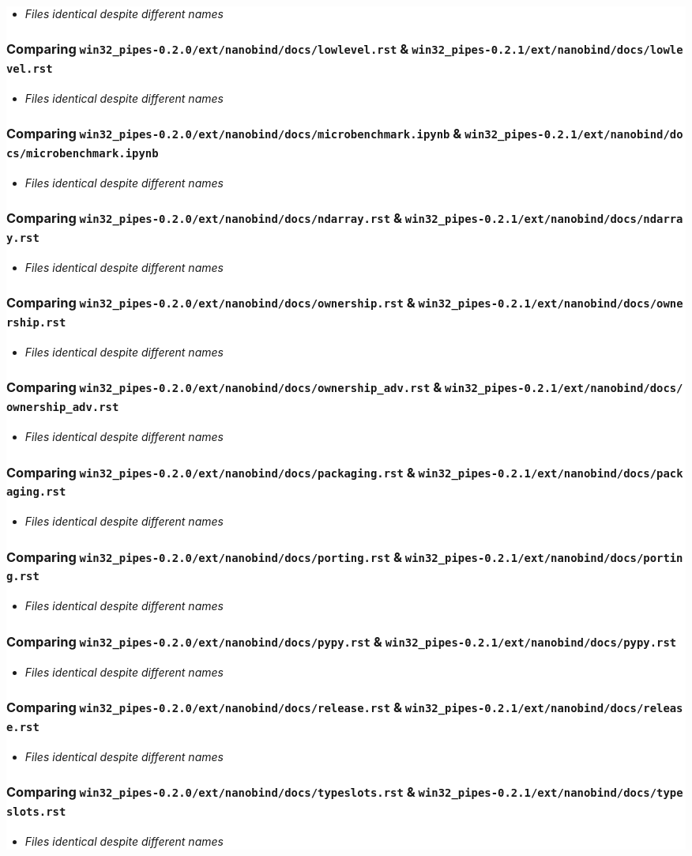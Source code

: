  * *Files identical despite different names*

### Comparing `win32_pipes-0.2.0/ext/nanobind/docs/lowlevel.rst` & `win32_pipes-0.2.1/ext/nanobind/docs/lowlevel.rst`

 * *Files identical despite different names*

### Comparing `win32_pipes-0.2.0/ext/nanobind/docs/microbenchmark.ipynb` & `win32_pipes-0.2.1/ext/nanobind/docs/microbenchmark.ipynb`

 * *Files identical despite different names*

### Comparing `win32_pipes-0.2.0/ext/nanobind/docs/ndarray.rst` & `win32_pipes-0.2.1/ext/nanobind/docs/ndarray.rst`

 * *Files identical despite different names*

### Comparing `win32_pipes-0.2.0/ext/nanobind/docs/ownership.rst` & `win32_pipes-0.2.1/ext/nanobind/docs/ownership.rst`

 * *Files identical despite different names*

### Comparing `win32_pipes-0.2.0/ext/nanobind/docs/ownership_adv.rst` & `win32_pipes-0.2.1/ext/nanobind/docs/ownership_adv.rst`

 * *Files identical despite different names*

### Comparing `win32_pipes-0.2.0/ext/nanobind/docs/packaging.rst` & `win32_pipes-0.2.1/ext/nanobind/docs/packaging.rst`

 * *Files identical despite different names*

### Comparing `win32_pipes-0.2.0/ext/nanobind/docs/porting.rst` & `win32_pipes-0.2.1/ext/nanobind/docs/porting.rst`

 * *Files identical despite different names*

### Comparing `win32_pipes-0.2.0/ext/nanobind/docs/pypy.rst` & `win32_pipes-0.2.1/ext/nanobind/docs/pypy.rst`

 * *Files identical despite different names*

### Comparing `win32_pipes-0.2.0/ext/nanobind/docs/release.rst` & `win32_pipes-0.2.1/ext/nanobind/docs/release.rst`

 * *Files identical despite different names*

### Comparing `win32_pipes-0.2.0/ext/nanobind/docs/typeslots.rst` & `win32_pipes-0.2.1/ext/nanobind/docs/typeslots.rst`

 * *Files identical despite different names*
